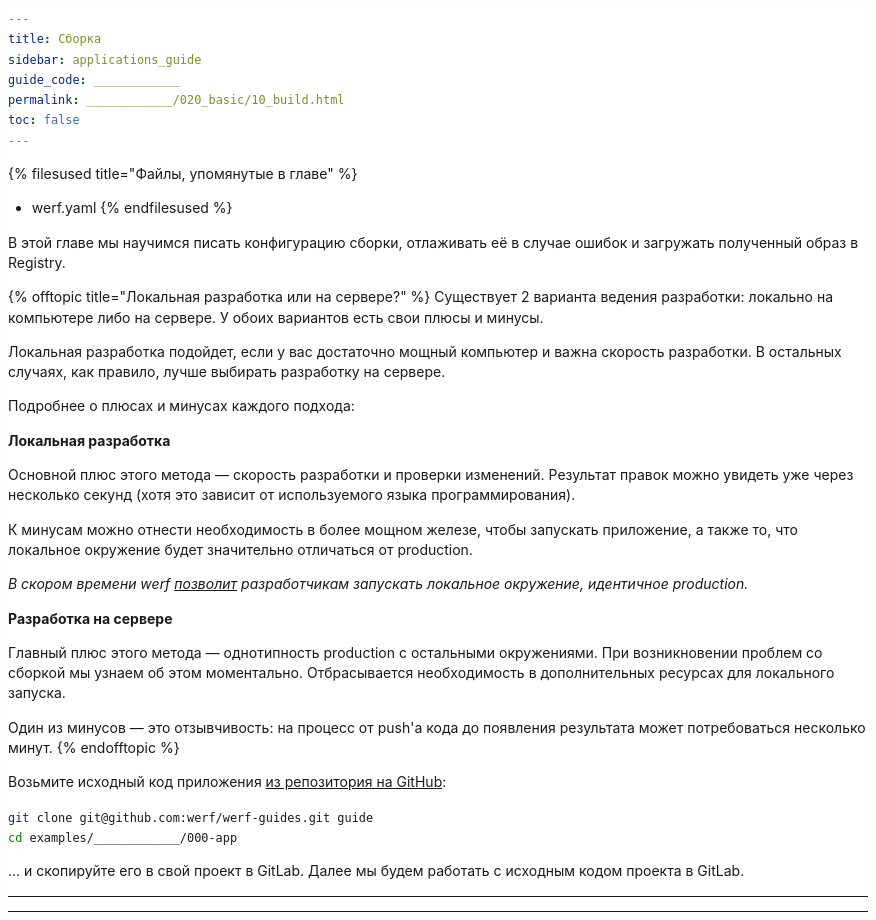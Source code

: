 ```yaml
---
title: Сборка
sidebar: applications_guide
guide_code: ____________
permalink: ____________/020_basic/10_build.html
toc: false
---
```


{% filesused title="Файлы, упомянутые в главе" %}
- werf.yaml
{% endfilesused %}

В этой главе мы научимся писать конфигурацию сборки, отлаживать её в случае ошибок и загружать полученный образ в Registry.

{% offtopic title="Локальная разработка или на сервере?" %}
Существует 2 варианта ведения разработки: локально на компьютере либо на сервере. У обоих вариантов есть свои плюсы и минусы.

Локальная разработка подойдет, если у вас достаточно мощный компьютер и важна скорость разработки. В остальных случаях, как правило, лучше выбирать разработку на сервере.

Подробнее о плюсах и минусах каждого подхода:

**Локальная разработка**

Основной плюс этого метода — скорость разработки и проверки изменений. Результат правок можно увидеть уже через несколько секунд (хотя это зависит от используемого языка программирования).

К минусам можно отнести необходимость в более мощном железе, чтобы запускать приложение, а также то, что локальное окружение будет значительно отличаться от production.

_В скором времени werf [позволит](https://github.com/werf/werf/issues/1940) разработчикам запускать локальное окружение, идентичное production._

**Разработка на сервере**

Главный плюс этого метода — однотипность production с остальными окружениями. При возникновении проблем со сборкой мы узнаем об этом моментально. Отбрасывается необходимость в дополнительных ресурсах для локального запуска.

Один из минусов — это отзывчивость: на процесс от push'а кода до появления результата может потребоваться несколько минут.
{% endofftopic %}

Возьмите исходный код приложения [из репозитория на GitHub](https://github.com/werf/werf-guides/tree/master/examples/____________/000-app):

```bash
git clone git@github.com:werf/werf-guides.git guide
cd examples/____________/000-app
```

… и скопируйте его в свой проект в GitLab. Далее мы будем работать с исходным кодом проекта в GitLab.

____________
____________
